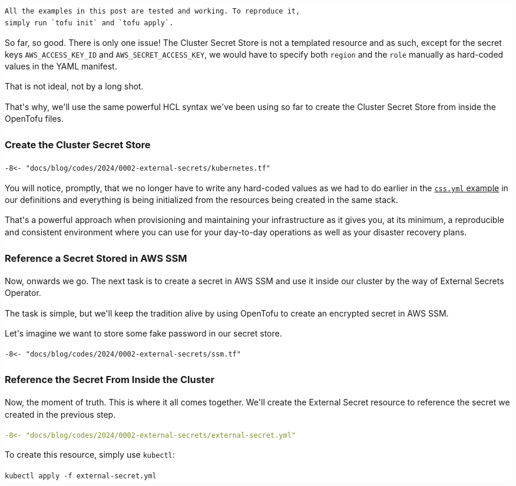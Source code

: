     All the examples in this post are tested and working. To reproduce it,
    simply run `tofu init` and `tofu apply`.

So far, so good. There is only one issue! The Cluster Secret Store is not a
templated resource and as such, except for the secret keys `AWS_ACCESS_KEY_ID`
and `AWS_SECRET_ACCESS_KEY`, we would have to specify both `region` and the
`role` manually as hard-coded values in the YAML manifest.

That is not ideal, not by a long shot.

That's why, we'll use the same powerful HCL syntax we've been using so far to
create the Cluster Secret Store from inside the OpenTofu files.

### Create the Cluster Secret Store

```hcl title="kubernetes.tf"
-8<- "docs/blog/codes/2024/0002-external-secrets/kubernetes.tf"
```

You will notice, promptly, that we no longer have to write any hard-coded values
as we had to do earlier in the [`css.yml` example](#create-a-secret-store) in
our definitions and everything is being initialized from the resources being
created in the same stack.

That's a powerful approach when provisioning and maintaining your infrastructure
as it gives you, at its minimum, a reproducible and consistent environment where
you can use for your day-to-day operations as well as your disaster recovery
plans.

### Reference a Secret Stored in AWS SSM

Now, onwards we go. The next task is to create a secret in AWS SSM and
use it inside our cluster by the way of External Secrets Operator.

The task is simple, but we'll keep the tradition alive by using OpenTofu to
create an encrypted secret in AWS SSM.

Let's imagine we want to store some fake password in our secret store.

```hcl title="ssm.tf"
-8<- "docs/blog/codes/2024/0002-external-secrets/ssm.tf"
```

### Reference the Secret From Inside the Cluster

Now, the moment of truth. This is where it all comes together. We'll create
the External Secret resource to reference the secret we created in the previous
step.

```yaml title="external-secret.yml" hl_lines="16"
-8<- "docs/blog/codes/2024/0002-external-secrets/external-secret.yml"
```

To create this resource, simply use `kubectl`:

```shell title="" linenums="0"
kubectl apply -f external-secret.yml
```
